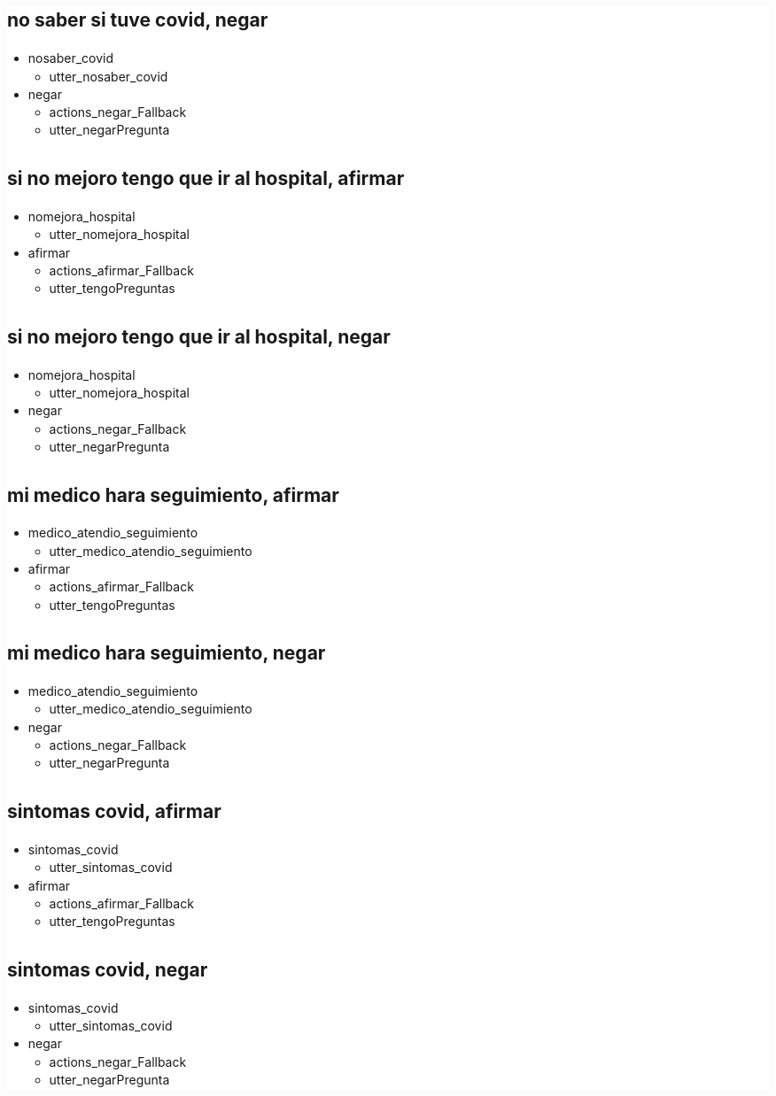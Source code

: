 ## no saber si tuve covid, negar
* nosaber_covid
  - utter_nosaber_covid
* negar
  - actions_negar_Fallback
  - utter_negarPregunta

## si no mejoro tengo que ir al hospital, afirmar
* nomejora_hospital
  - utter_nomejora_hospital
* afirmar
  - actions_afirmar_Fallback
  - utter_tengoPreguntas

## si no mejoro tengo que ir al hospital, negar
* nomejora_hospital
  - utter_nomejora_hospital
* negar
  - actions_negar_Fallback
  - utter_negarPregunta

## mi medico hara seguimiento, afirmar
* medico_atendio_seguimiento
  - utter_medico_atendio_seguimiento
* afirmar
  - actions_afirmar_Fallback
  - utter_tengoPreguntas

## mi medico hara seguimiento, negar
* medico_atendio_seguimiento
  - utter_medico_atendio_seguimiento
* negar
  - actions_negar_Fallback
  - utter_negarPregunta

## sintomas covid, afirmar
* sintomas_covid
  - utter_sintomas_covid
* afirmar
  - actions_afirmar_Fallback
  - utter_tengoPreguntas

## sintomas covid, negar
* sintomas_covid
  - utter_sintomas_covid
* negar
  - actions_negar_Fallback
  - utter_negarPregunta
